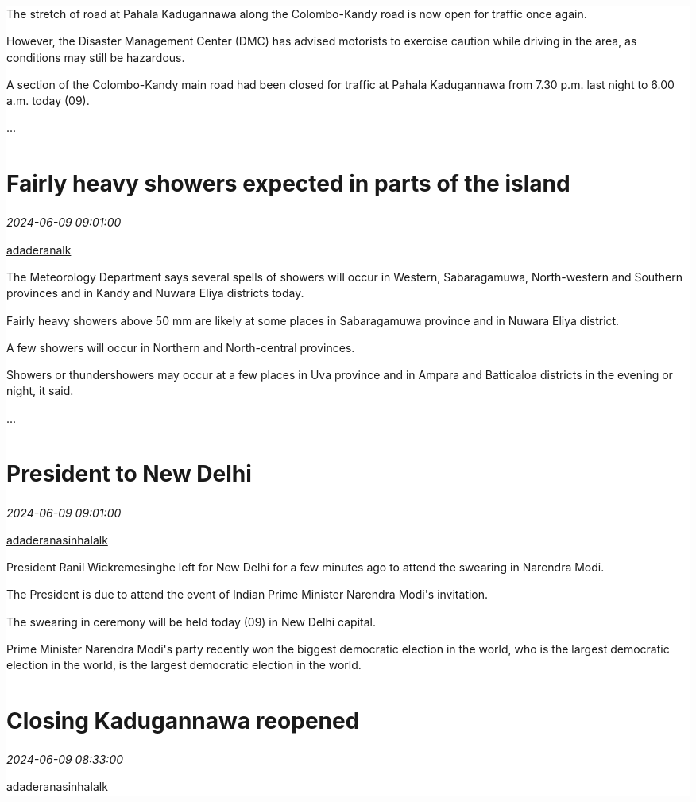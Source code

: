 The stretch of road at Pahala Kadugannawa along the Colombo-Kandy road is now open for traffic once again.

However, the Disaster Management Center (DMC) has advised motorists to exercise caution while driving in the area, as conditions may still be hazardous.

A section of the Colombo-Kandy main road had been closed for traffic at Pahala Kadugannawa from 7.30 p.m. last night to 6.00 a.m. today (09).

...



# Fairly heavy showers expected in parts of the island

*2024-06-09 09:01:00*

[adaderanalk](https://www.adaderana.lk/news/99750/fairly-heavy-showers-expected-in-parts-of-the-island-)

The Meteorology Department says several spells of showers will occur in Western, Sabaragamuwa, North-western and Southern provinces and in Kandy and Nuwara Eliya districts today.

Fairly heavy showers above 50 mm are likely at some places in Sabaragamuwa province and in Nuwara Eliya district.

A few showers will occur in Northern and North-central provinces.

Showers or thundershowers may occur at a few places in Uva province and in Ampara and Batticaloa districts in the evening or night, it said.

...



# President to New Delhi

*2024-06-09 09:01:00*

[adaderanasinhalalk](http://sinhala.adaderana.lk/news/197550)

President Ranil Wickremesinghe left for New Delhi for a few minutes ago to attend the swearing in Narendra Modi.

The President is due to attend the event of Indian Prime Minister Narendra Modi's invitation.

The swearing in ceremony will be held today (09) in New Delhi capital.

Prime Minister Narendra Modi's party recently won the biggest democratic election in the world, who is the largest democratic election in the world, is the largest democratic election in the world.



# Closing Kadugannawa reopened

*2024-06-09 08:33:00*

[adaderanasinhalalk](http://sinhala.adaderana.lk/news/197549)
